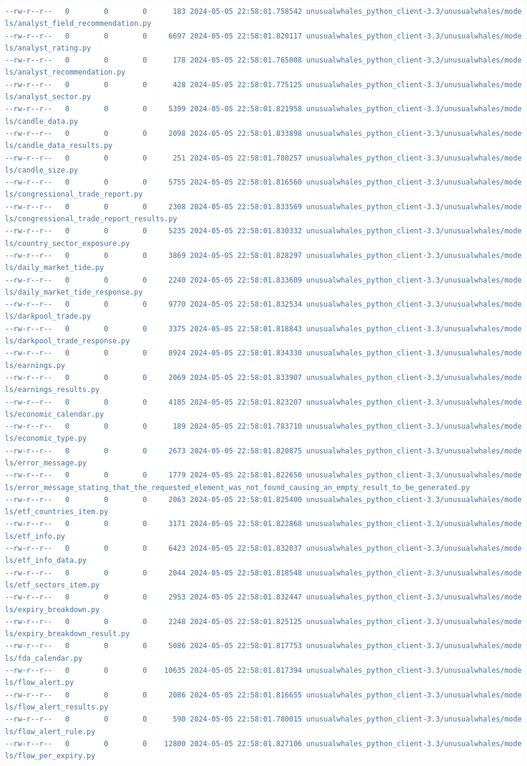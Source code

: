 ```diff
--rw-r--r--   0        0        0      183 2024-05-05 22:58:01.758542 unusualwhales_python_client-3.3/unusualwhales/models/analyst_field_recommendation.py
--rw-r--r--   0        0        0     6697 2024-05-05 22:58:01.820117 unusualwhales_python_client-3.3/unusualwhales/models/analyst_rating.py
--rw-r--r--   0        0        0      178 2024-05-05 22:58:01.765008 unusualwhales_python_client-3.3/unusualwhales/models/analyst_recommendation.py
--rw-r--r--   0        0        0      428 2024-05-05 22:58:01.775125 unusualwhales_python_client-3.3/unusualwhales/models/analyst_sector.py
--rw-r--r--   0        0        0     5399 2024-05-05 22:58:01.821958 unusualwhales_python_client-3.3/unusualwhales/models/candle_data.py
--rw-r--r--   0        0        0     2098 2024-05-05 22:58:01.833898 unusualwhales_python_client-3.3/unusualwhales/models/candle_data_results.py
--rw-r--r--   0        0        0      251 2024-05-05 22:58:01.780257 unusualwhales_python_client-3.3/unusualwhales/models/candle_size.py
--rw-r--r--   0        0        0     5755 2024-05-05 22:58:01.816560 unusualwhales_python_client-3.3/unusualwhales/models/congressional_trade_report.py
--rw-r--r--   0        0        0     2308 2024-05-05 22:58:01.833569 unusualwhales_python_client-3.3/unusualwhales/models/congressional_trade_report_results.py
--rw-r--r--   0        0        0     5235 2024-05-05 22:58:01.830332 unusualwhales_python_client-3.3/unusualwhales/models/country_sector_exposure.py
--rw-r--r--   0        0        0     3869 2024-05-05 22:58:01.828297 unusualwhales_python_client-3.3/unusualwhales/models/daily_market_tide.py
--rw-r--r--   0        0        0     2240 2024-05-05 22:58:01.833609 unusualwhales_python_client-3.3/unusualwhales/models/daily_market_tide_response.py
--rw-r--r--   0        0        0     9770 2024-05-05 22:58:01.832534 unusualwhales_python_client-3.3/unusualwhales/models/darkpool_trade.py
--rw-r--r--   0        0        0     3375 2024-05-05 22:58:01.818843 unusualwhales_python_client-3.3/unusualwhales/models/darkpool_trade_response.py
--rw-r--r--   0        0        0     8924 2024-05-05 22:58:01.834330 unusualwhales_python_client-3.3/unusualwhales/models/earnings.py
--rw-r--r--   0        0        0     2069 2024-05-05 22:58:01.833907 unusualwhales_python_client-3.3/unusualwhales/models/earnings_results.py
--rw-r--r--   0        0        0     4185 2024-05-05 22:58:01.823207 unusualwhales_python_client-3.3/unusualwhales/models/economic_calendar.py
--rw-r--r--   0        0        0      189 2024-05-05 22:58:01.783710 unusualwhales_python_client-3.3/unusualwhales/models/economic_type.py
--rw-r--r--   0        0        0     2673 2024-05-05 22:58:01.820875 unusualwhales_python_client-3.3/unusualwhales/models/error_message.py
--rw-r--r--   0        0        0     1779 2024-05-05 22:58:01.822650 unusualwhales_python_client-3.3/unusualwhales/models/error_message_stating_that_the_requested_element_was_not_found_causing_an_empty_result_to_be_generated.py
--rw-r--r--   0        0        0     2063 2024-05-05 22:58:01.825400 unusualwhales_python_client-3.3/unusualwhales/models/etf_countries_item.py
--rw-r--r--   0        0        0     3171 2024-05-05 22:58:01.822868 unusualwhales_python_client-3.3/unusualwhales/models/etf_info.py
--rw-r--r--   0        0        0     6423 2024-05-05 22:58:01.832037 unusualwhales_python_client-3.3/unusualwhales/models/etf_info_data.py
--rw-r--r--   0        0        0     2044 2024-05-05 22:58:01.818548 unusualwhales_python_client-3.3/unusualwhales/models/etf_sectors_item.py
--rw-r--r--   0        0        0     2953 2024-05-05 22:58:01.832447 unusualwhales_python_client-3.3/unusualwhales/models/expiry_breakdown.py
--rw-r--r--   0        0        0     2248 2024-05-05 22:58:01.825125 unusualwhales_python_client-3.3/unusualwhales/models/expiry_breakdown_result.py
--rw-r--r--   0        0        0     5086 2024-05-05 22:58:01.817753 unusualwhales_python_client-3.3/unusualwhales/models/fda_calendar.py
--rw-r--r--   0        0        0    10635 2024-05-05 22:58:01.817394 unusualwhales_python_client-3.3/unusualwhales/models/flow_alert.py
--rw-r--r--   0        0        0     2086 2024-05-05 22:58:01.816655 unusualwhales_python_client-3.3/unusualwhales/models/flow_alert_results.py
--rw-r--r--   0        0        0      590 2024-05-05 22:58:01.780015 unusualwhales_python_client-3.3/unusualwhales/models/flow_alert_rule.py
--rw-r--r--   0        0        0    12800 2024-05-05 22:58:01.827106 unusualwhales_python_client-3.3/unusualwhales/models/flow_per_expiry.py
```